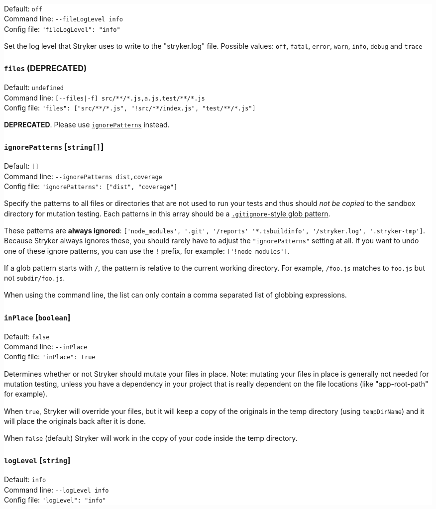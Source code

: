 Default: `off`<br />
Command line: `--fileLogLevel info`<br />
Config file: `"fileLogLevel": "info"`<br />

Set the log level that Stryker uses to write to the "stryker.log" file. Possible values: `off`, `fatal`, `error`, `warn`, `info`, `debug` and `trace`

### `files` (DEPRECATED)

Default: `undefined`<br />
Command line: `[--files|-f] src/**/*.js,a.js,test/**/*.js`<br />
Config file: `"files": ["src/**/*.js", "!src/**/index.js", "test/**/*.js"]`

**DEPRECATED**. Please use [`ignorePatterns`](#ignorepatterns-string) instead.

### `ignorePatterns` [`string[]`]

Default: `[]`<br />
Command line: `--ignorePatterns dist,coverage`<br />
Config file: `"ignorePatterns": ["dist", "coverage"]`<br />

Specify the patterns to all files or directories that are not used to run your tests and thus should _not be copied_ to the sandbox directory for mutation testing. Each patterns in this array should be a [`.gitignore`-style glob pattern](https://git-scm.com/docs/gitignore#_pattern_format).

These patterns are **always ignored**: `['node_modules', '.git', '/reports' '*.tsbuildinfo', '/stryker.log', '.stryker-tmp']`. Because Stryker always ignores these, you should rarely have to adjust the `"ignorePatterns"` setting at all. If you want to undo one of these ignore patterns, you can use the `!` prefix, for example: `['!node_modules']`.

If a glob pattern starts with `/`, the pattern is relative to the current working directory. For example, `/foo.js` matches to `foo.js` but not `subdir/foo.js`.

When using the command line, the list can only contain a comma separated list of globbing expressions.

### `inPlace` [`boolean`]

Default: `false`<br />
Command line: `--inPlace`<br />
Config file: `"inPlace": true`<br />

Determines whether or not Stryker should mutate your files in place.
Note: mutating your files in place is generally not needed for mutation testing, unless you have a dependency in your project that is really dependent on the file locations (like "app-root-path" for example).

When `true`, Stryker will override your files, but it will keep a copy of the originals in the temp directory (using `tempDirName`) and it will place the originals back after it is done.

When `false` (default) Stryker will work in the copy of your code inside the temp directory.

### `logLevel` [`string`]

Default: `info`<br />
Command line: `--logLevel info`<br />
Config file: `"logLevel": "info"`
